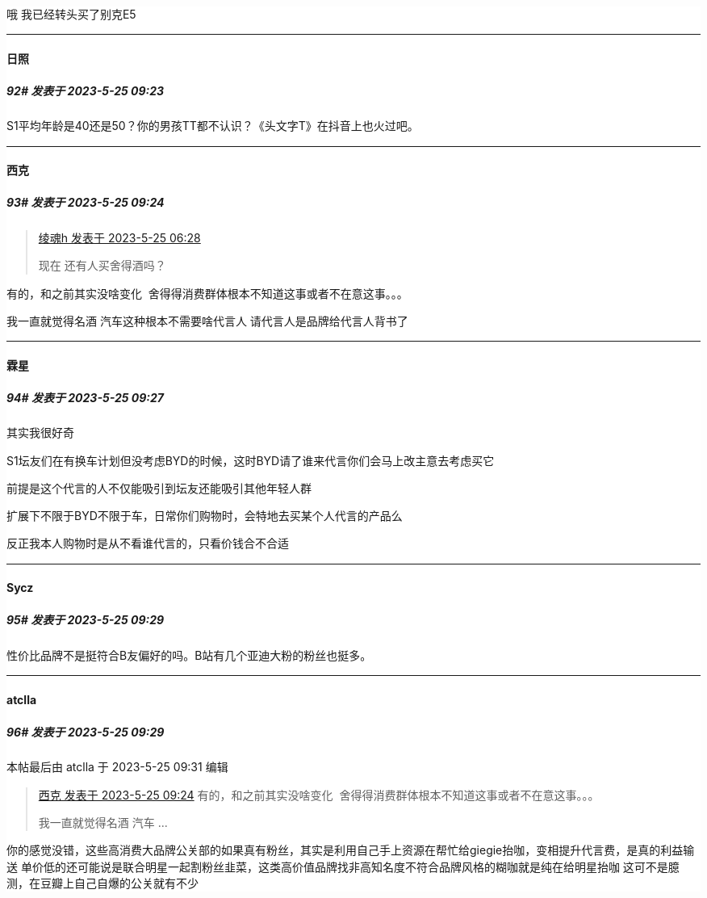 哦 我已经转头买了别克E5

*****

####  日照  
##### 92#       发表于 2023-5-25 09:23

S1平均年龄是40还是50？你的男孩TT都不认识？《头文字T》在抖音上也火过吧。


*****

####  西克  
##### 93#       发表于 2023-5-25 09:24

<blockquote><a href="httphttps://bbs.saraba1st.com/2b/forum.php?mod=redirect&amp;goto=findpost&amp;pid=60980996&amp;ptid=2135700" target="_blank">绫魂h 发表于 2023-5-25 06:28</a>

现在 还有人买舍得酒吗？</blockquote>
有的，和之前其实没啥变化  舍得得消费群体根本不知道这事或者不在意这事。。。

我一直就觉得名酒 汽车这种根本不需要啥代言人 请代言人是品牌给代言人背书了

*****

####  霖星  
##### 94#       发表于 2023-5-25 09:27

其实我很好奇

S1坛友们在有换车计划但没考虑BYD的时候，这时BYD请了谁来代言你们会马上改主意去考虑买它

前提是这个代言的人不仅能吸引到坛友还能吸引其他年轻人群

扩展下不限于BYD不限于车，日常你们购物时，会特地去买某个人代言的产品么

反正我本人购物时是从不看谁代言的，只看价钱合不合适

*****

####  Sycz  
##### 95#       发表于 2023-5-25 09:29

性价比品牌不是挺符合B友偏好的吗。B站有几个亚迪大粉的粉丝也挺多。

*****

####  atclla  
##### 96#       发表于 2023-5-25 09:29

 本帖最后由 atclla 于 2023-5-25 09:31 编辑 
<blockquote><a href="httphttps://bbs.saraba1st.com/2b/forum.php?mod=redirect&amp;goto=findpost&amp;pid=60982061&amp;ptid=2135700" target="_blank">西克 发表于 2023-5-25 09:24</a>
有的，和之前其实没啥变化  舍得得消费群体根本不知道这事或者不在意这事。。。

我一直就觉得名酒 汽车 ...</blockquote>
你的感觉没错，这些高消费大品牌公关部的如果真有粉丝，其实是利用自己手上资源在帮忙给giegie抬咖，变相提升代言费，是真的利益输送
单价低的还可能说是联合明星一起割粉丝韭菜，这类高价值品牌找非高知名度不符合品牌风格的糊咖就是纯在给明星抬咖
这可不是臆测，在豆瓣上自己自爆的公关就有不少
